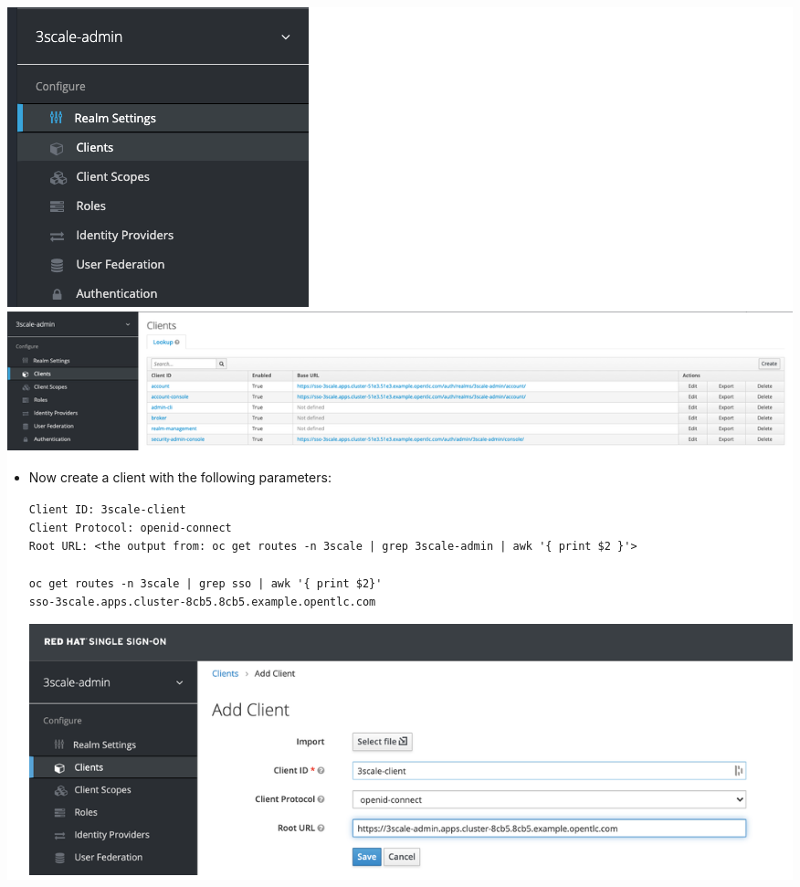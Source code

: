   ![Configure RH SSO](images/deploy-configure-rhsso/create-client-rhsso.png)
  ![Configure RH SSO](images/deploy-configure-rhsso/create-btn-client-rhsso.png)

* Now create a client with the following parameters:

  ```
  Client ID: 3scale-client
  Client Protocol: openid-connect
  Root URL: <the output from: oc get routes -n 3scale | grep 3scale-admin | awk '{ print $2 }'>

  oc get routes -n 3scale | grep sso | awk '{ print $2}'
  sso-3scale.apps.cluster-8cb5.8cb5.example.opentlc.com
  ```

  ![Configure RH SSO](images/deploy-configure-rhsso/create-client-params-rhsso.png)
